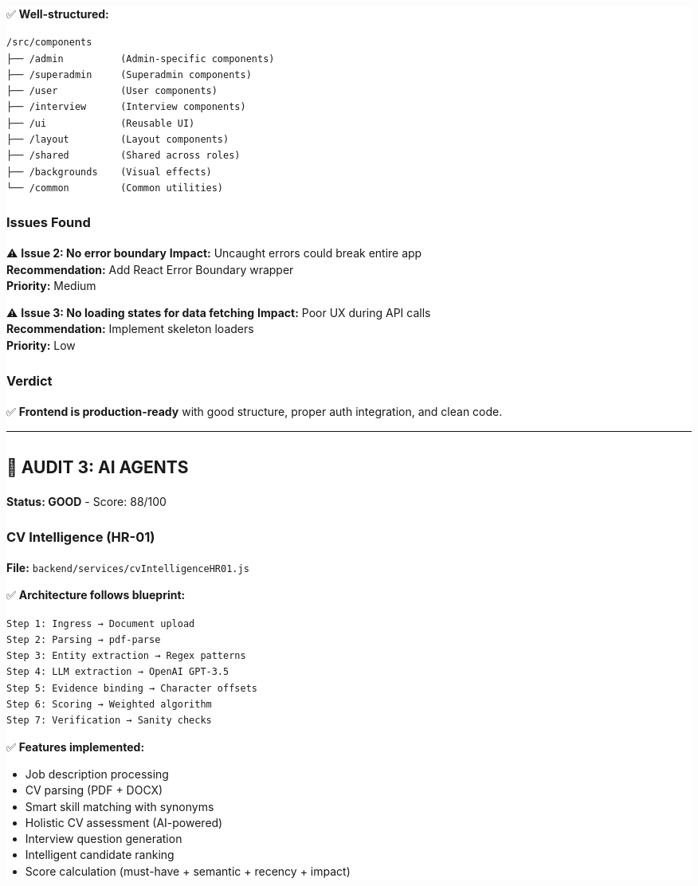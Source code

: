 ✅ **Well-structured:**
```
/src/components
├── /admin          (Admin-specific components)
├── /superadmin     (Superadmin components)
├── /user           (User components)
├── /interview      (Interview components)
├── /ui             (Reusable UI)
├── /layout         (Layout components)
├── /shared         (Shared across roles)
├── /backgrounds    (Visual effects)
└── /common         (Common utilities)
```

### Issues Found

⚠️ **Issue 2: No error boundary**
**Impact:** Uncaught errors could break entire app  
**Recommendation:** Add React Error Boundary wrapper  
**Priority:** Medium

⚠️ **Issue 3: No loading states for data fetching**
**Impact:** Poor UX during API calls  
**Recommendation:** Implement skeleton loaders  
**Priority:** Low

### Verdict
✅ **Frontend is production-ready** with good structure, proper auth integration, and clean code.

---

## 🤖 AUDIT 3: AI AGENTS

**Status: GOOD** - Score: 88/100

### CV Intelligence (HR-01)

**File:** `backend/services/cvIntelligenceHR01.js`

✅ **Architecture follows blueprint:**
```
Step 1: Ingress → Document upload
Step 2: Parsing → pdf-parse
Step 3: Entity extraction → Regex patterns
Step 4: LLM extraction → OpenAI GPT-3.5
Step 5: Evidence binding → Character offsets
Step 6: Scoring → Weighted algorithm
Step 7: Verification → Sanity checks
```

✅ **Features implemented:**
- Job description processing
- CV parsing (PDF + DOCX)
- Smart skill matching with synonyms
- Holistic CV assessment (AI-powered)
- Interview question generation
- Intelligent candidate ranking
- Score calculation (must-have + semantic + recency + impact)

